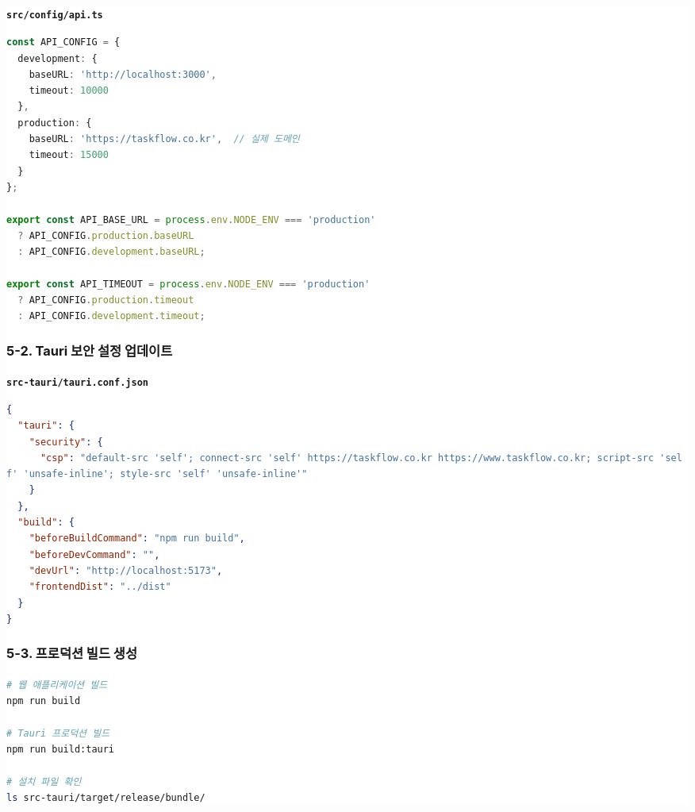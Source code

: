 **`src/config/api.ts`**
```typescript
const API_CONFIG = {
  development: {
    baseURL: 'http://localhost:3000',
    timeout: 10000
  },
  production: {
    baseURL: 'https://taskflow.co.kr',  // 실제 도메인
    timeout: 15000
  }
};

export const API_BASE_URL = process.env.NODE_ENV === 'production' 
  ? API_CONFIG.production.baseURL 
  : API_CONFIG.development.baseURL;

export const API_TIMEOUT = process.env.NODE_ENV === 'production' 
  ? API_CONFIG.production.timeout 
  : API_CONFIG.development.timeout;
```

### 5-2. Tauri 보안 설정 업데이트

**`src-tauri/tauri.conf.json`**
```json
{
  "tauri": {
    "security": {
      "csp": "default-src 'self'; connect-src 'self' https://taskflow.co.kr https://www.taskflow.co.kr; script-src 'self' 'unsafe-inline'; style-src 'self' 'unsafe-inline'"
    }
  },
  "build": {
    "beforeBuildCommand": "npm run build",
    "beforeDevCommand": "",
    "devUrl": "http://localhost:5173",
    "frontendDist": "../dist"
  }
}
```

### 5-3. 프로덕션 빌드 생성

```bash
# 웹 애플리케이션 빌드
npm run build

# Tauri 프로덕션 빌드
npm run build:tauri

# 설치 파일 확인
ls src-tauri/target/release/bundle/
```
